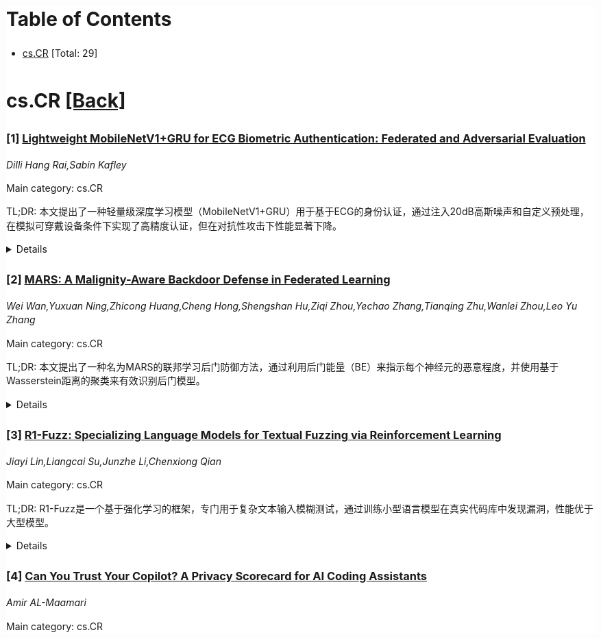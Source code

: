 <div id=toc></div>

# Table of Contents

- [cs.CR](#cs.CR) [Total: 29]


<div id='cs.CR'></div>

# cs.CR [[Back]](#toc)

### [1] [Lightweight MobileNetV1+GRU for ECG Biometric Authentication: Federated and Adversarial Evaluation](https://arxiv.org/abs/2509.20382)
*Dilli Hang Rai,Sabin Kafley*

Main category: cs.CR

TL;DR: 本文提出了一种轻量级深度学习模型（MobileNetV1+GRU）用于基于ECG的身份认证，通过注入20dB高斯噪声和自定义预处理，在模拟可穿戴设备条件下实现了高精度认证，但在对抗性攻击下性能显著下降。


<details><summary>Details</summary></details>


### [2] [MARS: A Malignity-Aware Backdoor Defense in Federated Learning](https://arxiv.org/abs/2509.20383)
*Wei Wan,Yuxuan Ning,Zhicong Huang,Cheng Hong,Shengshan Hu,Ziqi Zhou,Yechao Zhang,Tianqing Zhu,Wanlei Zhou,Leo Yu Zhang*

Main category: cs.CR

TL;DR: 本文提出了一种名为MARS的联邦学习后门防御方法，通过利用后门能量（BE）来指示每个神经元的恶意程度，并使用基于Wasserstein距离的聚类来有效识别后门模型。


<details><summary>Details</summary></details>


### [3] [R1-Fuzz: Specializing Language Models for Textual Fuzzing via Reinforcement Learning](https://arxiv.org/abs/2509.20384)
*Jiayi Lin,Liangcai Su,Junzhe Li,Chenxiong Qian*

Main category: cs.CR

TL;DR: R1-Fuzz是一个基于强化学习的框架，专门用于复杂文本输入模糊测试，通过训练小型语言模型在真实代码库中发现漏洞，性能优于大型模型。


<details><summary>Details</summary></details>


### [4] [Can You Trust Your Copilot? A Privacy Scorecard for AI Coding Assistants](https://arxiv.org/abs/2509.20388)
*Amir AL-Maamari*

Main category: cs.CR
